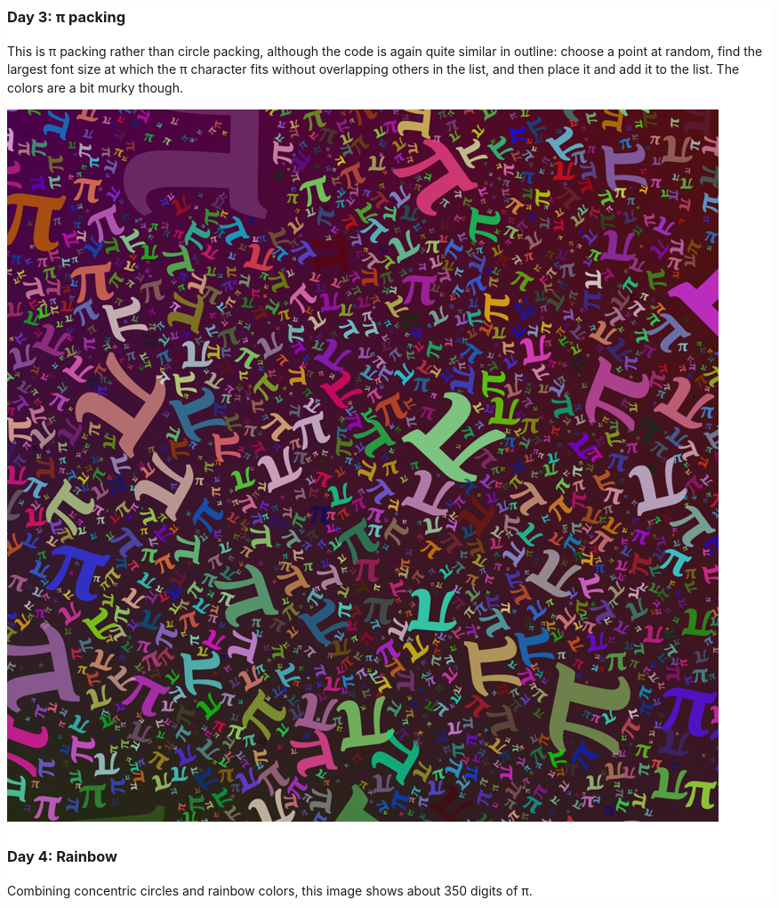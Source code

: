 ### Day 3: π packing

This is π packing rather than circle packing, although the code is again quite similar in outline: choose a point at random, find the largest font size at which the π character fits without overlapping others in the list, and then place it and add it to the list. The colors are a bit murky though.

![image label](/images/piday/pi-swarm-3-800.png)

### Day 4: Rainbow

Combining concentric circles and rainbow colors, this image shows about 350 digits of π.
